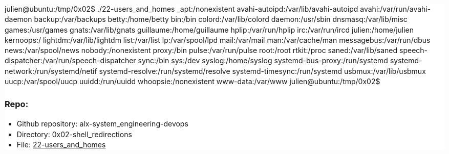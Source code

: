 julien@ubuntu:/tmp/0x02$ ./22-users_and_homes 
_apt:/nonexistent
avahi-autoipd:/var/lib/avahi-autoipd
avahi:/var/run/avahi-daemon
backup:/var/backups
betty:/home/betty
bin:/bin
colord:/var/lib/colord
daemon:/usr/sbin
dnsmasq:/var/lib/misc
games:/usr/games
gnats:/var/lib/gnats
guillaume:/home/guillaume
hplip:/var/run/hplip
irc:/var/run/ircd
julien:/home/julien
kernoops:/
lightdm:/var/lib/lightdm
list:/var/list
lp:/var/spool/lpd
mail:/var/mail
man:/var/cache/man
messagebus:/var/run/dbus
news:/var/spool/news
nobody:/nonexistent
proxy:/bin
pulse:/var/run/pulse
root:/root
rtkit:/proc
saned:/var/lib/saned
speech-dispatcher:/var/run/speech-dispatcher
sync:/bin
sys:/dev
syslog:/home/syslog
systemd-bus-proxy:/run/systemd
systemd-network:/run/systemd/netif
systemd-resolve:/run/systemd/resolve
systemd-timesync:/run/systemd
usbmux:/var/lib/usbmux
uucp:/var/spool/uucp
uuidd:/run/uuidd
whoopsie:/nonexistent
www-data:/var/www
julien@ubuntu:/tmp/0x02$ 
</code></pre>
 
 ### Repo:
 * Github repository: alx-system_engineering-devops
 * Directory: 0x02-shell_redirections
 * File: [22-users_and_homes](https://github.com/musfeed/alx-system_engineering-devops/tree/master/0x02-shell_redirections/22-users_and_homes)
   
